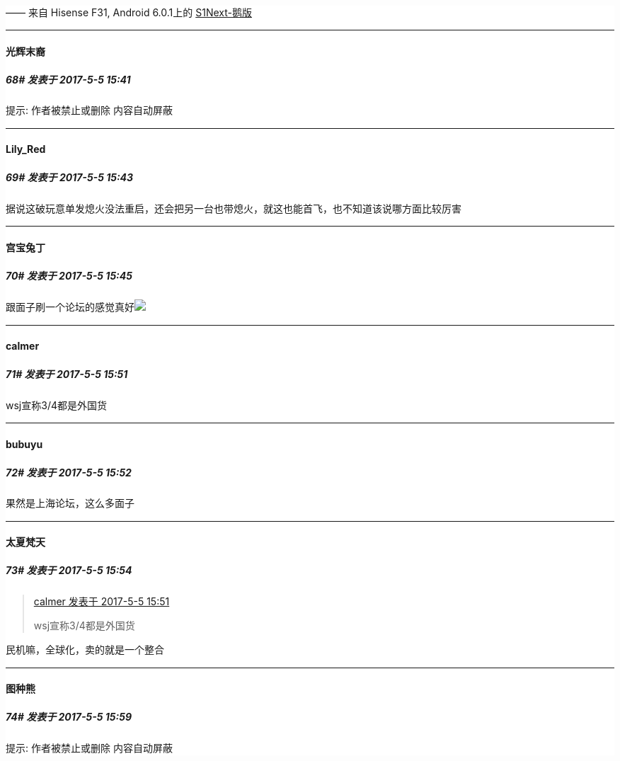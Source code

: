 —— 来自 Hisense F31, Android 6.0.1上的 [S1Next-鹅版](http://www.coolapk.com/apk/me.ykrank.s1next)

*****

####  光辉末裔  
##### 68#       发表于 2017-5-5 15:41

提示: 作者被禁止或删除 内容自动屏蔽

*****

####  Lily_Red  
##### 69#       发表于 2017-5-5 15:43

据说这破玩意单发熄火没法重启，还会把另一台也带熄火，就这也能首飞，也不知道该说哪方面比较厉害

*****

####  宫宝兔丁  
##### 70#       发表于 2017-5-5 15:45

跟面子刷一个论坛的感觉真好<img src="https://static.saraba1st.com/image/smiley/face2017/072.png" referrerpolicy="no-referrer">

*****

####  calmer  
##### 71#       发表于 2017-5-5 15:51

wsj宣称3/4都是外国货

*****

####  bubuyu  
##### 72#       发表于 2017-5-5 15:52

果然是上海论坛，这么多面子

*****

####  太夏梵天  
##### 73#       发表于 2017-5-5 15:54

<blockquote><a href="httphttps://bbs.saraba1st.com/2b/forum.php?mod=redirect&amp;goto=findpost&amp;pid=35859389&amp;ptid=1500874" target="_blank">calmer 发表于 2017-5-5 15:51</a>

wsj宣称3/4都是外国货</blockquote>
民机嘛，全球化，卖的就是一个整合

*****

####  图种熊  
##### 74#       发表于 2017-5-5 15:59

提示: 作者被禁止或删除 内容自动屏蔽

